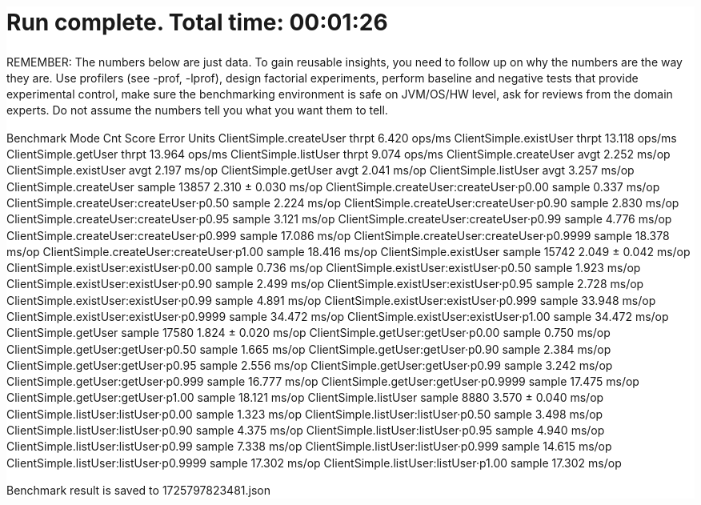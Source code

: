 # Run complete. Total time: 00:01:26

REMEMBER: The numbers below are just data. To gain reusable insights, you need to follow up on
why the numbers are the way they are. Use profilers (see -prof, -lprof), design factorial
experiments, perform baseline and negative tests that provide experimental control, make sure
the benchmarking environment is safe on JVM/OS/HW level, ask for reviews from the domain experts.
Do not assume the numbers tell you what you want them to tell.

Benchmark                                     Mode    Cnt   Score   Error   Units
ClientSimple.createUser                      thrpt          6.420          ops/ms
ClientSimple.existUser                       thrpt         13.118          ops/ms
ClientSimple.getUser                         thrpt         13.964          ops/ms
ClientSimple.listUser                        thrpt          9.074          ops/ms
ClientSimple.createUser                       avgt          2.252           ms/op
ClientSimple.existUser                        avgt          2.197           ms/op
ClientSimple.getUser                          avgt          2.041           ms/op
ClientSimple.listUser                         avgt          3.257           ms/op
ClientSimple.createUser                     sample  13857   2.310 ± 0.030   ms/op
ClientSimple.createUser:createUser·p0.00    sample          0.337           ms/op
ClientSimple.createUser:createUser·p0.50    sample          2.224           ms/op
ClientSimple.createUser:createUser·p0.90    sample          2.830           ms/op
ClientSimple.createUser:createUser·p0.95    sample          3.121           ms/op
ClientSimple.createUser:createUser·p0.99    sample          4.776           ms/op
ClientSimple.createUser:createUser·p0.999   sample         17.086           ms/op
ClientSimple.createUser:createUser·p0.9999  sample         18.378           ms/op
ClientSimple.createUser:createUser·p1.00    sample         18.416           ms/op
ClientSimple.existUser                      sample  15742   2.049 ± 0.042   ms/op
ClientSimple.existUser:existUser·p0.00      sample          0.736           ms/op
ClientSimple.existUser:existUser·p0.50      sample          1.923           ms/op
ClientSimple.existUser:existUser·p0.90      sample          2.499           ms/op
ClientSimple.existUser:existUser·p0.95      sample          2.728           ms/op
ClientSimple.existUser:existUser·p0.99      sample          4.891           ms/op
ClientSimple.existUser:existUser·p0.999     sample         33.948           ms/op
ClientSimple.existUser:existUser·p0.9999    sample         34.472           ms/op
ClientSimple.existUser:existUser·p1.00      sample         34.472           ms/op
ClientSimple.getUser                        sample  17580   1.824 ± 0.020   ms/op
ClientSimple.getUser:getUser·p0.00          sample          0.750           ms/op
ClientSimple.getUser:getUser·p0.50          sample          1.665           ms/op
ClientSimple.getUser:getUser·p0.90          sample          2.384           ms/op
ClientSimple.getUser:getUser·p0.95          sample          2.556           ms/op
ClientSimple.getUser:getUser·p0.99          sample          3.242           ms/op
ClientSimple.getUser:getUser·p0.999         sample         16.777           ms/op
ClientSimple.getUser:getUser·p0.9999        sample         17.475           ms/op
ClientSimple.getUser:getUser·p1.00          sample         18.121           ms/op
ClientSimple.listUser                       sample   8880   3.570 ± 0.040   ms/op
ClientSimple.listUser:listUser·p0.00        sample          1.323           ms/op
ClientSimple.listUser:listUser·p0.50        sample          3.498           ms/op
ClientSimple.listUser:listUser·p0.90        sample          4.375           ms/op
ClientSimple.listUser:listUser·p0.95        sample          4.940           ms/op
ClientSimple.listUser:listUser·p0.99        sample          7.338           ms/op
ClientSimple.listUser:listUser·p0.999       sample         14.615           ms/op
ClientSimple.listUser:listUser·p0.9999      sample         17.302           ms/op
ClientSimple.listUser:listUser·p1.00        sample         17.302           ms/op

Benchmark result is saved to 1725797823481.json
